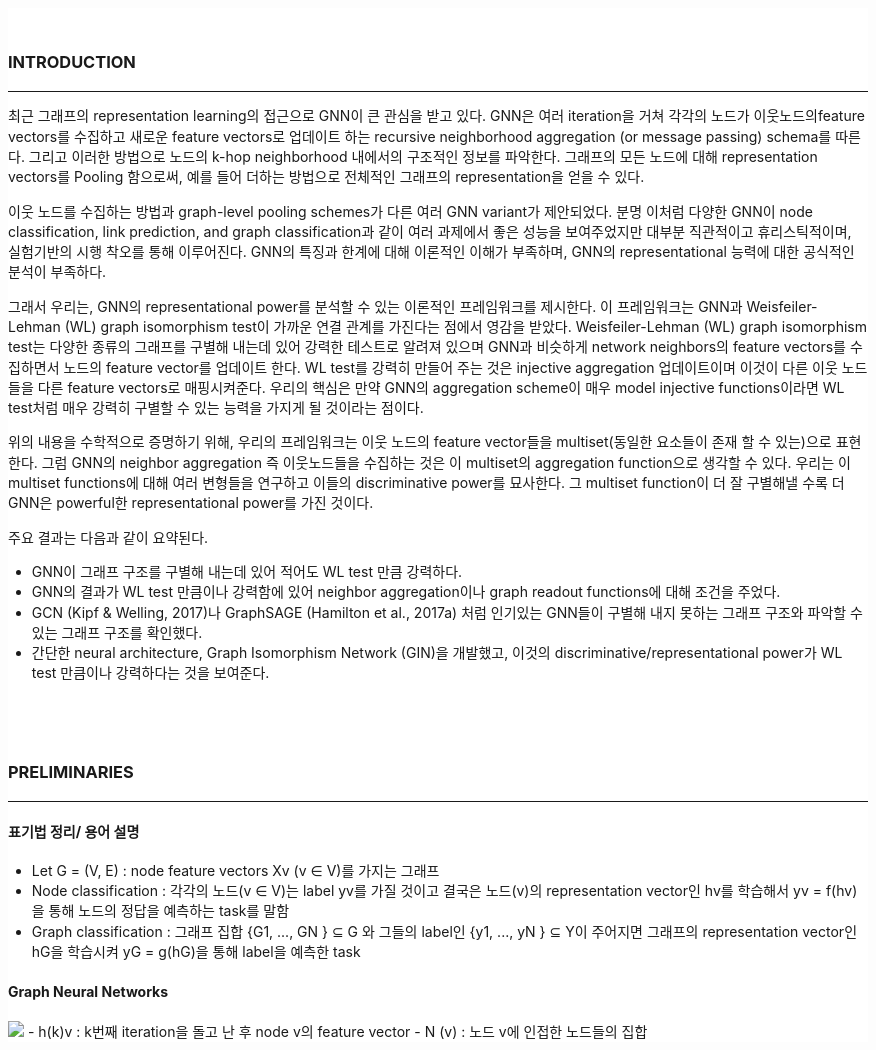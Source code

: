    
<br/>
 
### INTRODUCTION
---

최근 그래프의 representation learning의 접근으로 GNN이 큰 관심을 받고 있다. GNN은 여러 iteration을 거쳐 각각의 노드가 이웃노드의feature vectors를 수집하고 새로운 feature vectors로 업데이트 하는 recursive neighborhood aggregation (or message passing) schema를 따른다. 그리고 이러한 방법으로 노드의 k-hop neighborhood 내에서의 구조적인 정보를 파악한다. 그래프의 모든 노드에 대해 representation vectors를 Pooling 함으로써, 예를 들어 더하는 방법으로 전체적인 그래프의 representation을 얻을 수 있다. 


이웃 노드를 수집하는 방법과 graph-level pooling schemes가 다른 여러 GNN variant가 제안되었다. 분명 이처럼 다양한 GNN이 node classification, link prediction, and graph classification과 같이 여러 과제에서 좋은 성능을 보여주었지만 대부분 직관적이고 휴리스틱적이며, 실험기반의 시행 착오를 통해 이루어진다. GNN의 특징과 한계에 대해 이론적인 이해가 부족하며, GNN의 representational 능력에 대한 공식적인 분석이 부족하다.


그래서 우리는, GNN의 representational power를 분석할 수 있는 이론적인 프레임워크를 제시한다. 이 프레임워크는 GNN과 Weisfeiler-Lehman (WL) graph isomorphism test이 가까운 연결 관계를 가진다는 점에서 영감을 받았다. Weisfeiler-Lehman (WL) graph isomorphism test는 다양한 종류의 그래프를 구별해 내는데 있어 강력한 테스트로 알려져 있으며 GNN과 비슷하게 network neighbors의 feature vectors를 수집하면서 노드의 feature vector를 업데이트 한다. WL test를 강력히 만들어 주는 것은 injective aggregation 업데이트이며 이것이 다른 이웃 노드들을 다른 feature vectors로 매핑시켜준다. 우리의 핵심은 만약 GNN의 aggregation scheme이 매우 model injective functions이라면 WL test처럼 매우 강력히 구별할 수 있는 능력을 가지게 될 것이라는 점이다. 


위의 내용을 수학적으로 증명하기 위해, 우리의 프레임워크는 이웃 노드의 feature vector들을 multiset(동일한 요소들이 존재 할 수 있는)으로 표현한다. 그럼 GNN의 neighbor aggregation 즉 이웃노드들을 수집하는 것은 이 multiset의 aggregation function으로 생각할 수 있다. 우리는 이 multiset functions에 대해 여러 변형들을 연구하고 이들의 discriminative power를 묘사한다. 그 multiset function이 더 잘 구별해낼 수록 더 GNN은 powerful한 representational power를 가진 것이다.


주요 결과는 다음과 같이 요약된다.
- GNN이 그래프 구조를 구별해 내는데 있어 적어도 WL test 만큼 강력하다.
- GNN의 결과가 WL test 만큼이나 강력함에 있어 neighbor aggregation이나 graph readout functions에 대해 조건을 주었다.
- GCN (Kipf & Welling, 2017)나 GraphSAGE (Hamilton et al., 2017a) 처럼 인기있는 GNN들이 구별해 내지 못하는 그래프 구조와 파악할 수 있는 그래프 구조를 확인했다.
- 간단한 neural architecture, Graph Isomorphism Network (GIN)을 개발했고, 이것의  discriminative/representational power가 WL test 만큼이나 강력하다는 것을 보여준다.


<br/>

<br/>

### PRELIMINARIES
---

#### 표기법 정리/ 용어 설명
- Let G = (V, E) : node feature vectors Xv (v ∈ V)를 가지는 그래프
- Node classification : 각각의 노드(v ∈ V)는 label yv를 가질 것이고 결국은 노드(v)의 representation vector인 hv를 학습해서 yv = f(hv) 을 통해 노드의 정답을 예측하는 task를 말함
- Graph classification : 그래프 집합 {G1, ..., GN } ⊆ G 와 그들의 label인 {y1, ..., yN } ⊆ Y이 주어지면 그래프의 representation vector인 hG을 학습시켜 yG = g(hG)을 통해 label을 예측한 task


#### Graph Neural Networks
<img src="https://user-images.githubusercontent.com/76995436/204095140-978492b1-e37d-4839-b95b-25d83fc1dcc1.PNG" >
- h(k)v : k번째 iteration을 돌고 난 후 node v의 feature vector
- N (v) : 노드 v에 인접한 노드들의 집합
